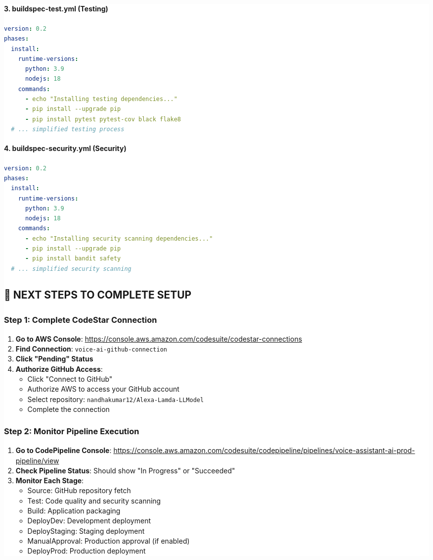 #### **3. buildspec-test.yml (Testing)**
```yaml
version: 0.2
phases:
  install:
    runtime-versions:
      python: 3.9
      nodejs: 18
    commands:
      - echo "Installing testing dependencies..."
      - pip install --upgrade pip
      - pip install pytest pytest-cov black flake8
  # ... simplified testing process
```

#### **4. buildspec-security.yml (Security)**
```yaml
version: 0.2
phases:
  install:
    runtime-versions:
      python: 3.9
      nodejs: 18
    commands:
      - echo "Installing security scanning dependencies..."
      - pip install --upgrade pip
      - pip install bandit safety
  # ... simplified security scanning
```

## 🔧 **NEXT STEPS TO COMPLETE SETUP**

### **Step 1: Complete CodeStar Connection**
1. **Go to AWS Console**: https://console.aws.amazon.com/codesuite/codestar-connections
2. **Find Connection**: `voice-ai-github-connection`
3. **Click "Pending" Status**
4. **Authorize GitHub Access**:
   - Click "Connect to GitHub"
   - Authorize AWS to access your GitHub account
   - Select repository: `nandhakumar12/Alexa-Lamda-LLModel`
   - Complete the connection

### **Step 2: Monitor Pipeline Execution**
1. **Go to CodePipeline Console**: https://console.aws.amazon.com/codesuite/codepipeline/pipelines/voice-assistant-ai-prod-pipeline/view
2. **Check Pipeline Status**: Should show "In Progress" or "Succeeded"
3. **Monitor Each Stage**:
   - Source: GitHub repository fetch
   - Test: Code quality and security scanning
   - Build: Application packaging
   - DeployDev: Development deployment
   - DeployStaging: Staging deployment
   - ManualApproval: Production approval (if enabled)
   - DeployProd: Production deployment

